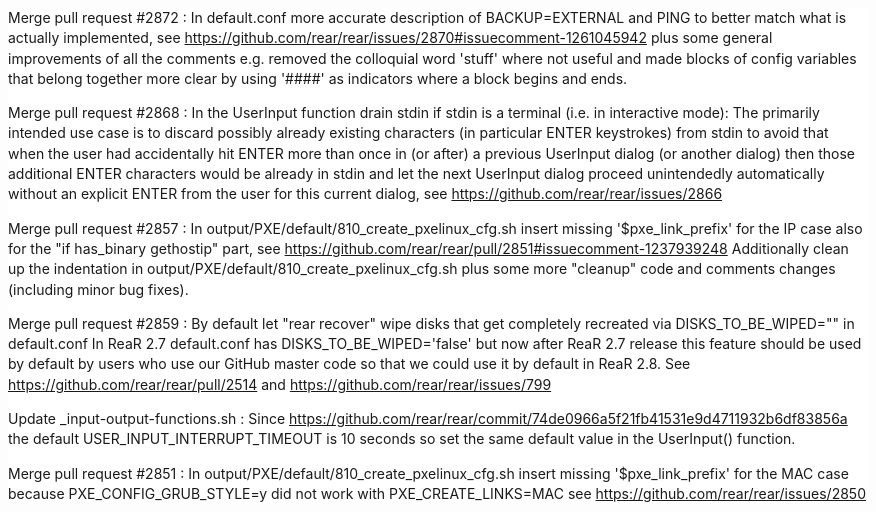 
Merge pull request #2872 :
In default.conf more accurate description of BACKUP=EXTERNAL
and PING to better match what is actually implemented, see
https://github.com/rear/rear/issues/2870#issuecomment-1261045942
plus some general improvements of all the comments
e.g. removed the colloquial word 'stuff' where not useful and
made blocks of config variables that belong together more clear
by using '####' as indicators where a block begins and ends.


Merge pull request #2868 :
In the UserInput function drain stdin if stdin is a terminal (i.e. in interactive mode):
The primarily intended use case is to discard possibly already existing characters
(in particular ENTER keystrokes) from stdin to avoid that
when the user had accidentally hit ENTER more than once
in (or after) a previous UserInput dialog (or another dialog)
then those additional ENTER characters would be already in stdin
and let the next UserInput dialog proceed unintendedly automatically
without an explicit ENTER from the user for this current dialog,
see https://github.com/rear/rear/issues/2866


Merge pull request #2857 :
In output/PXE/default/810_create_pxelinux_cfg.sh
insert missing '$pxe_link_prefix' for the IP case
also for the "if has_binary gethostip" part, see
https://github.com/rear/rear/pull/2851#issuecomment-1237939248
Additionally clean up the indentation in
output/PXE/default/810_create_pxelinux_cfg.sh
plus some more "cleanup" code and comments changes
(including minor bug fixes).


Merge pull request #2859 :
By default let "rear recover" wipe disks that get completely recreated
via DISKS_TO_BE_WIPED="" in default.conf
In ReaR 2.7 default.conf has DISKS_TO_BE_WIPED='false'
but now after ReaR 2.7 release this feature should be used
by default by users who use our GitHub master code
so that we could use it by default in ReaR 2.8.
See https://github.com/rear/rear/pull/2514
and https://github.com/rear/rear/issues/799


Update _input-output-functions.sh :
Since https://github.com/rear/rear/commit/74de0966a5f21fb41531e9d4711932b6df83856a
the default USER_INPUT_INTERRUPT_TIMEOUT is 10 seconds
so set the same default value in the UserInput() function.


Merge pull request #2851 :
In output/PXE/default/810_create_pxelinux_cfg.sh
insert missing '$pxe_link_prefix' for the MAC case
because PXE_CONFIG_GRUB_STYLE=y
did not work with PXE_CREATE_LINKS=MAC
see https://github.com/rear/rear/issues/2850
